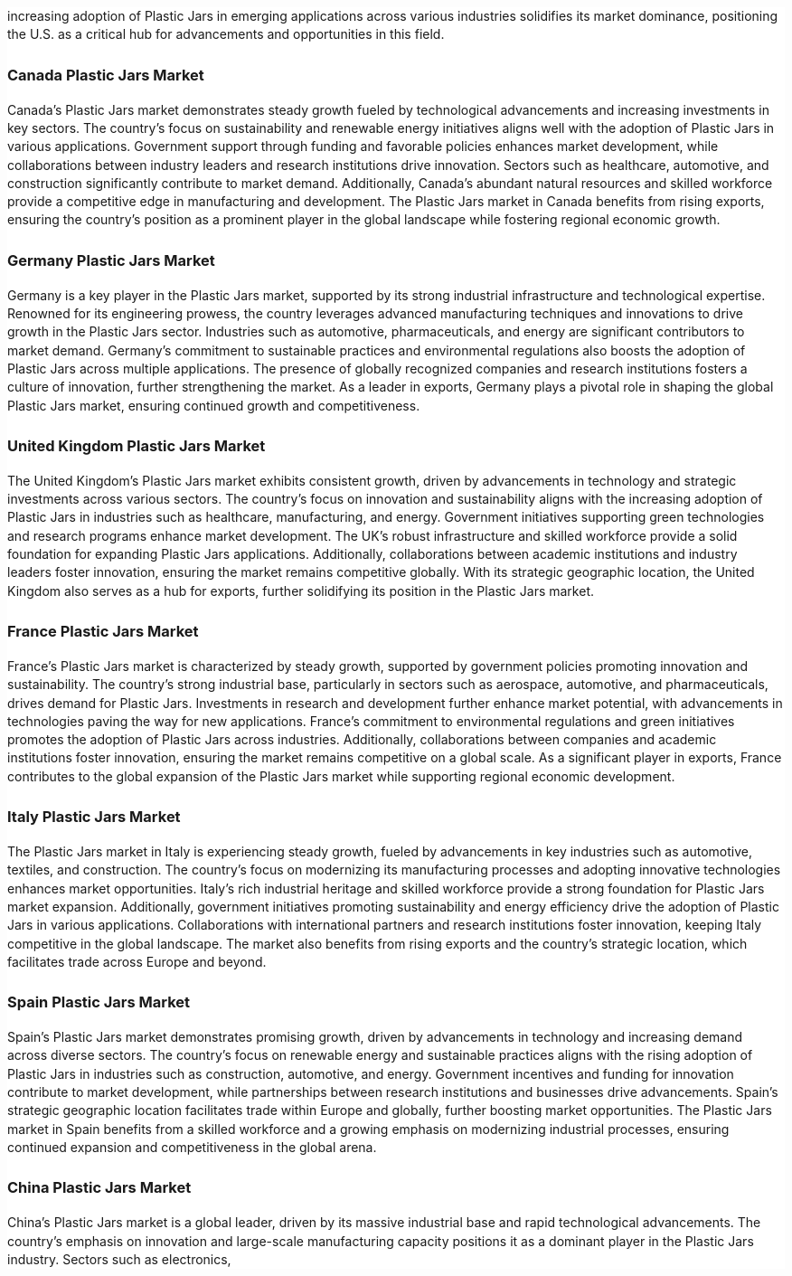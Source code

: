 increasing adoption of Plastic Jars in emerging applications across various industries solidifies its market dominance, positioning the U.S. as a critical hub for advancements and opportunities in this field.</p><h3>Canada Plastic Jars Market</h3><p>Canada&rsquo;s Plastic Jars market demonstrates steady growth fueled by technological advancements and increasing investments in key sectors. The country&rsquo;s focus on sustainability and renewable energy initiatives aligns well with the adoption of Plastic Jars in various applications. Government support through funding and favorable policies enhances market development, while collaborations between industry leaders and research institutions drive innovation. Sectors such as healthcare, automotive, and construction significantly contribute to market demand. Additionally, Canada&rsquo;s abundant natural resources and skilled workforce provide a competitive edge in manufacturing and development. The Plastic Jars market in Canada benefits from rising exports, ensuring the country&rsquo;s position as a prominent player in the global landscape while fostering regional economic growth.</p><h3>Germany Plastic Jars Market</h3><p>Germany is a key player in the Plastic Jars market, supported by its strong industrial infrastructure and technological expertise. Renowned for its engineering prowess, the country leverages advanced manufacturing techniques and innovations to drive growth in the Plastic Jars sector. Industries such as automotive, pharmaceuticals, and energy are significant contributors to market demand. Germany&rsquo;s commitment to sustainable practices and environmental regulations also boosts the adoption of Plastic Jars across multiple applications. The presence of globally recognized companies and research institutions fosters a culture of innovation, further strengthening the market. As a leader in exports, Germany plays a pivotal role in shaping the global Plastic Jars market, ensuring continued growth and competitiveness.</p><h3>United Kingdom Plastic Jars Market</h3><p>The United Kingdom&rsquo;s Plastic Jars market exhibits consistent growth, driven by advancements in technology and strategic investments across various sectors. The country&rsquo;s focus on innovation and sustainability aligns with the increasing adoption of Plastic Jars in industries such as healthcare, manufacturing, and energy. Government initiatives supporting green technologies and research programs enhance market development. The UK&rsquo;s robust infrastructure and skilled workforce provide a solid foundation for expanding Plastic Jars applications. Additionally, collaborations between academic institutions and industry leaders foster innovation, ensuring the market remains competitive globally. With its strategic geographic location, the United Kingdom also serves as a hub for exports, further solidifying its position in the Plastic Jars market.</p><h3>France Plastic Jars Market</h3><p>France&rsquo;s Plastic Jars market is characterized by steady growth, supported by government policies promoting innovation and sustainability. The country&rsquo;s strong industrial base, particularly in sectors such as aerospace, automotive, and pharmaceuticals, drives demand for Plastic Jars. Investments in research and development further enhance market potential, with advancements in technologies paving the way for new applications. France&rsquo;s commitment to environmental regulations and green initiatives promotes the adoption of Plastic Jars across industries. Additionally, collaborations between companies and academic institutions foster innovation, ensuring the market remains competitive on a global scale. As a significant player in exports, France contributes to the global expansion of the Plastic Jars market while supporting regional economic development.</p><h3>Italy Plastic Jars Market</h3><p>The Plastic Jars market in Italy is experiencing steady growth, fueled by advancements in key industries such as automotive, textiles, and construction. The country&rsquo;s focus on modernizing its manufacturing processes and adopting innovative technologies enhances market opportunities. Italy&rsquo;s rich industrial heritage and skilled workforce provide a strong foundation for Plastic Jars market expansion. Additionally, government initiatives promoting sustainability and energy efficiency drive the adoption of Plastic Jars in various applications. Collaborations with international partners and research institutions foster innovation, keeping Italy competitive in the global landscape. The market also benefits from rising exports and the country&rsquo;s strategic location, which facilitates trade across Europe and beyond.</p><h3>Spain Plastic Jars Market</h3><p>Spain&rsquo;s Plastic Jars market demonstrates promising growth, driven by advancements in technology and increasing demand across diverse sectors. The country&rsquo;s focus on renewable energy and sustainable practices aligns with the rising adoption of Plastic Jars in industries such as construction, automotive, and energy. Government incentives and funding for innovation contribute to market development, while partnerships between research institutions and businesses drive advancements. Spain&rsquo;s strategic geographic location facilitates trade within Europe and globally, further boosting market opportunities. The Plastic Jars market in Spain benefits from a skilled workforce and a growing emphasis on modernizing industrial processes, ensuring continued expansion and competitiveness in the global arena.</p><h3>China Plastic Jars Market</h3><p>China&rsquo;s Plastic Jars market is a global leader, driven by its massive industrial base and rapid technological advancements. The country&rsquo;s emphasis on innovation and large-scale manufacturing capacity positions it as a dominant player in the Plastic Jars industry. Sectors such as electronics,